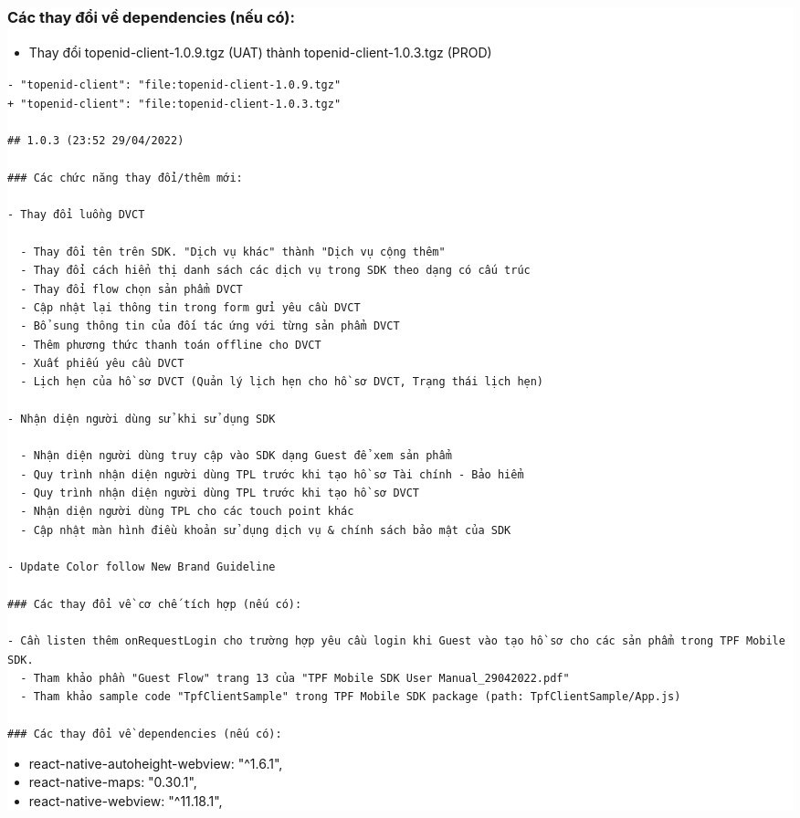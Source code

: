 ### Các thay đổi về dependencies (nếu có):

- Thay đổi topenid-client-1.0.9.tgz (UAT) thành topenid-client-1.0.3.tgz (PROD)

```
- "topenid-client": "file:topenid-client-1.0.9.tgz"
+ "topenid-client": "file:topenid-client-1.0.3.tgz"

## 1.0.3 (23:52 29/04/2022)

### Các chức năng thay đổi/thêm mới:

- Thay đổi luồng DVCT

  - Thay đổi tên trên SDK. "Dịch vụ khác" thành "Dịch vụ cộng thêm"
  - Thay đổi cách hiển thị danh sách các dịch vụ trong SDK theo dạng có cấu trúc
  - Thay đổi flow chọn sản phẩm DVCT
  - Cập nhật lại thông tin trong form gửi yêu cầu DVCT
  - Bổ sung thông tin của đối tác ứng với từng sản phẩm DVCT
  - Thêm phương thức thanh toán offline cho DVCT
  - Xuất phiếu yêu cầu DVCT
  - Lịch hẹn của hồ sơ DVCT (Quản lý lịch hẹn cho hồ sơ DVCT, Trạng thái lịch hẹn)

- Nhận diện người dùng sử khi sử dụng SDK

  - Nhận diện người dùng truy cập vào SDK dạng Guest để xem sản phẩm
  - Quy trình nhận diện người dùng TPL trước khi tạo hồ sơ Tài chính - Bảo hiểm
  - Quy trình nhận diện người dùng TPL trước khi tạo hồ sơ DVCT
  - Nhận diện người dùng TPL cho các touch point khác
  - Cập nhật màn hình điều khoản sử dụng dịch vụ & chính sách bảo mật của SDK

- Update Color follow New Brand Guideline

### Các thay đổi về cơ chế tích hợp (nếu có):

- Cần listen thêm onRequestLogin cho trường hợp yêu cầu login khi Guest vào tạo hồ sơ cho các sản phẩm trong TPF Mobile SDK.
  - Tham khảo phần "Guest Flow" trang 13 của "TPF Mobile SDK User Manual_29042022.pdf"
  - Tham khảo sample code "TpfClientSample" trong TPF Mobile SDK package (path: TpfClientSample/App.js)

### Các thay đổi về dependencies (nếu có):

```
+ react-native-autoheight-webview: "^1.6.1",
+ react-native-maps: "0.30.1",
+ react-native-webview: "^11.18.1",
```
